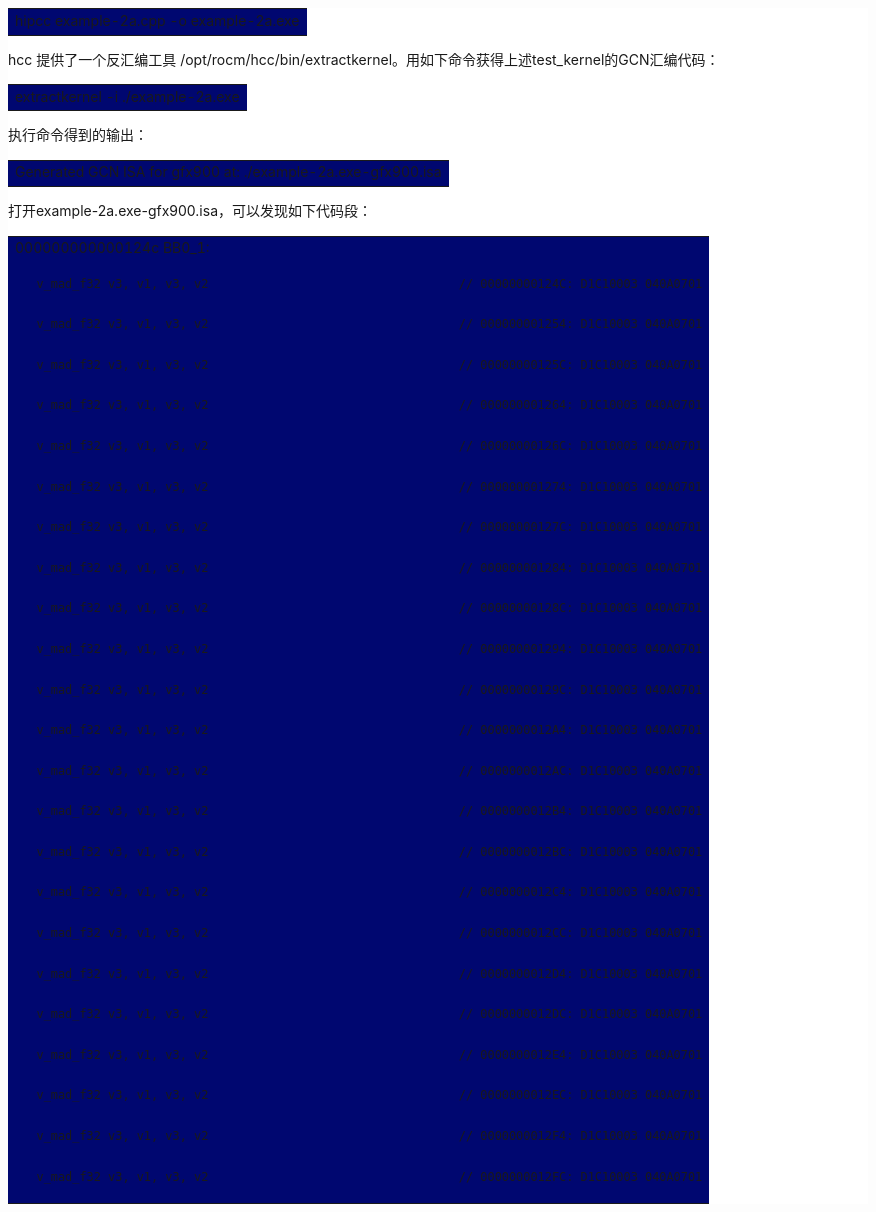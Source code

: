<table><tr><td bgcolor=“#707070”>
hipcc example-2a.cpp -o example-2a.exe 
</td></tr></table>

hcc 提供了一个反汇编工具 /opt/rocm/hcc/bin/extractkernel。用如下命令获得上述test_kernel的GCN汇编代码：

<table><tr><td bgcolor=“#707070”>
extractkernel -i  ./example-2a.exe
</td></tr></table>
执行命令得到的输出：
<table><tr><td bgcolor=“#707070”>
Generated GCN ISA for gfx900 at: ./example-2a.exe-gfx900.isa
</td></tr></table>
打开example-2a.exe-gfx900.isa，可以发现如下代码段：
<table><tr><td bgcolor=“#707070”>
000000000000124c BB0_1:

       v_mad_f32 v3, v1, v3, v2                                   // 00000000124C: D1C10003 040A0701

       v_mad_f32 v3, v1, v3, v2                                   // 000000001254: D1C10003 040A0701

       v_mad_f32 v3, v1, v3, v2                                   // 00000000125C: D1C10003 040A0701

       v_mad_f32 v3, v1, v3, v2                                   // 000000001264: D1C10003 040A0701

       v_mad_f32 v3, v1, v3, v2                                   // 00000000126C: D1C10003 040A0701

       v_mad_f32 v3, v1, v3, v2                                   // 000000001274: D1C10003 040A0701

       v_mad_f32 v3, v1, v3, v2                                   // 00000000127C: D1C10003 040A0701

       v_mad_f32 v3, v1, v3, v2                                   // 000000001284: D1C10003 040A0701

       v_mad_f32 v3, v1, v3, v2                                   // 00000000128C: D1C10003 040A0701

       v_mad_f32 v3, v1, v3, v2                                   // 000000001294: D1C10003 040A0701

       v_mad_f32 v3, v1, v3, v2                                   // 00000000129C: D1C10003 040A0701

       v_mad_f32 v3, v1, v3, v2                                   // 0000000012A4: D1C10003 040A0701

       v_mad_f32 v3, v1, v3, v2                                   // 0000000012AC: D1C10003 040A0701

       v_mad_f32 v3, v1, v3, v2                                   // 0000000012B4: D1C10003 040A0701

       v_mad_f32 v3, v1, v3, v2                                   // 0000000012BC: D1C10003 040A0701

       v_mad_f32 v3, v1, v3, v2                                   // 0000000012C4: D1C10003 040A0701

       v_mad_f32 v3, v1, v3, v2                                   // 0000000012CC: D1C10003 040A0701

       v_mad_f32 v3, v1, v3, v2                                   // 0000000012D4: D1C10003 040A0701

       v_mad_f32 v3, v1, v3, v2                                   // 0000000012DC: D1C10003 040A0701

       v_mad_f32 v3, v1, v3, v2                                   // 0000000012E4: D1C10003 040A0701

       v_mad_f32 v3, v1, v3, v2                                   // 0000000012EC: D1C10003 040A0701

       v_mad_f32 v3, v1, v3, v2                                   // 0000000012F4: D1C10003 040A0701

       v_mad_f32 v3, v1, v3, v2                                   // 0000000012FC: D1C10003 040A0701
